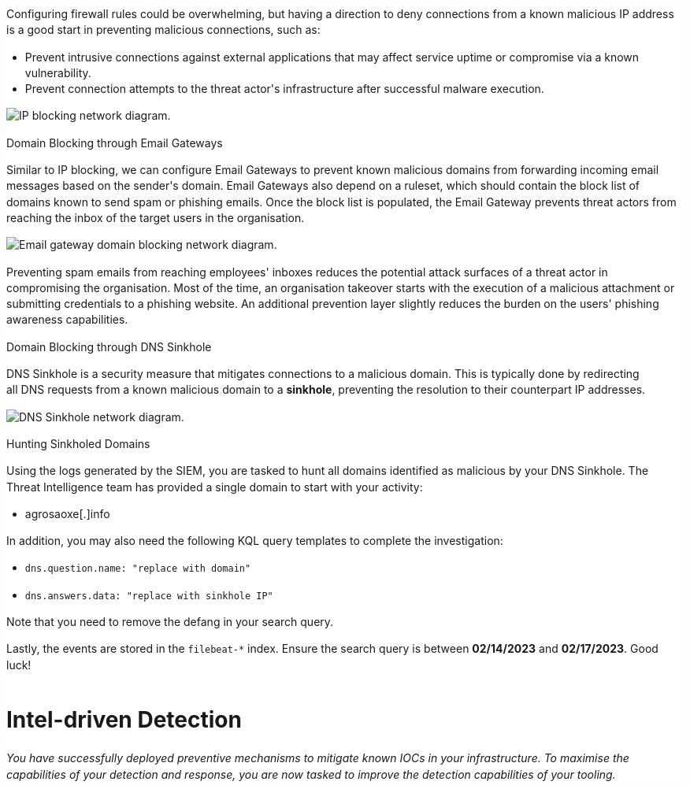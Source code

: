 ﻿Configuring firewall rules could be overwhelming, but having a direction to deny connections from a known malicious IP address is a good start in preventing malicious connections, such as:

- Prevent intrusive connections against external applications that may affect service uptime or compromise via a known vulnerability.
- Prevent connection attempts to the threat actor's infrastructure after successful malware execution.

![IP blocking network diagram.](https://tryhackme-images.s3.amazonaws.com/user-uploads/5dbea226085ab6182a2ee0f7/room-content/9447acea4617b826bffbc64a6d385bff.svg)

Domain Blocking through Email Gateways

Similar to IP blocking, we can configure Email Gateways to prevent known malicious domains from forwarding incoming email messages based on the sender's domain. Email Gateways also depend on a ruleset, which should contain the block list of domains known to send spam or phishing emails. Once the block list is populated, the Email Gateway prevents threat actors from reaching the inbox of the target users in the organisation.

![Email gateway domain blocking network diagram.](https://tryhackme-images.s3.amazonaws.com/user-uploads/5dbea226085ab6182a2ee0f7/room-content/992aadb761286a6301b4efa6caa1f17d.svg)  

Preventing spam emails from reaching employees' inboxes reduces the potential attack surfaces of a threat actor in compromising the organisation. Most of the time, an organisation takeover starts with the execution of a malicious attachment or submitting credentials to a phishing website. An additional prevention layer slightly reduces the burden on the users' phishing awareness capabilities.

Domain Blocking through DNS Sinkhole

﻿DNS Sinkhole is a security measure that mitigates connections to a malicious domain. This is typically done by redirecting all DNS requests from a known malicious domain to a **sinkhole**, preventing the resolution to their counterpart IP addresses.

![DNS Sinkhole network diagram.](https://tryhackme-images.s3.amazonaws.com/user-uploads/5dbea226085ab6182a2ee0f7/room-content/aa03d5a63da69c07cc0ce996139707cf.svg)  

Hunting Sinkholed Domains

Using the logs generated by the SIEM, you are tasked to hunt all domains identified as malicious by your DNS Sinkhole. The Threat Intelligence team has provided a single domain to start with your activity:

- agrosaoxe[.]info

In addition, you may also need the following KQL query templates to complete the investigation:

- `dns.question.name: "replace with domain"`  
    
- `dns.answers.data: "replace with sinkhole IP"`  
    

Note that you need to remove the defang in your search query.

Lastly, the events are stored in the `filebeat-*` index. Ensure the search query is between **02/14/2023** and **02/17/2023**. Good luck!

# Intel-driven Detection

﻿﻿_You have successfully deployed preventive mechanisms to mitigate known IOCs in your infrastructure. To maximise the capabilities of your detection and response, you are now tasked to improve the detection capabilities of your tooling._
